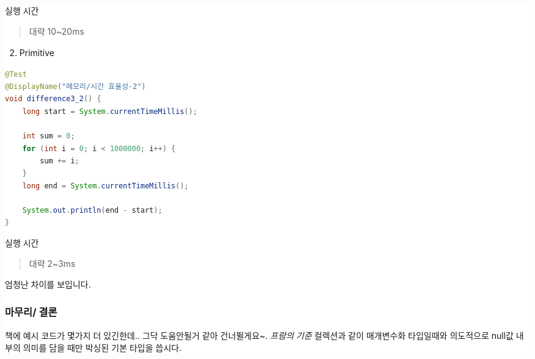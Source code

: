 실행 시간
> 대략 10~20ms

2. Primitive
```java
@Test  
@DisplayName("메모리/시간 효율성-2")  
void difference3_2() {  
    long start = System.currentTimeMillis();  
  
    int sum = 0;  
    for (int i = 0; i < 1000000; i++) {  
        sum += i;  
    }  
    long end = System.currentTimeMillis();  
  
    System.out.println(end - start);  
}
```
실행 시간
> 대략 2~3ms

엄청난 차이를 보입니다.

### 마무리/ 결론
책에 예시 코드가 몇가지 더 있긴한데.. 그닥 도움안될거 같아 건너뛸게요~. 
 *프람의 기준*
컬렉션과 같이 매개변수화 타입일때와 의도적으로 null값 내부의 의미를 담을 때만 박싱된 기본 타입을 씁시다.
